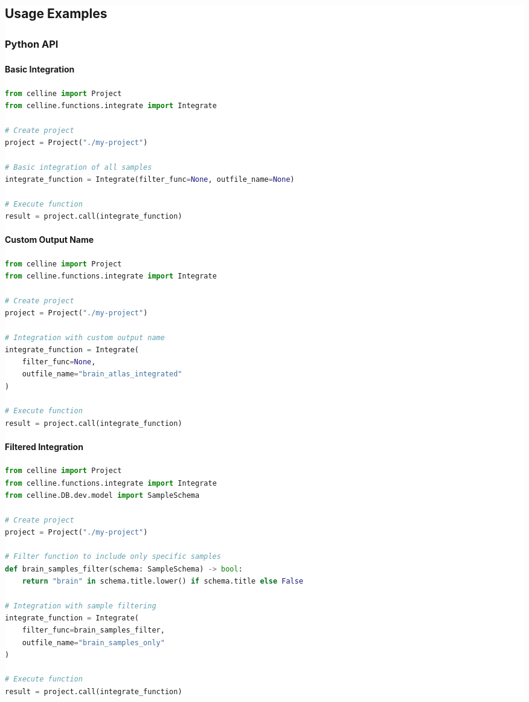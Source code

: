 ## Usage Examples

### Python API

#### Basic Integration

```python
from celline import Project
from celline.functions.integrate import Integrate

# Create project
project = Project("./my-project")

# Basic integration of all samples
integrate_function = Integrate(filter_func=None, outfile_name=None)

# Execute function
result = project.call(integrate_function)
```

#### Custom Output Name

```python
from celline import Project
from celline.functions.integrate import Integrate

# Create project
project = Project("./my-project")

# Integration with custom output name
integrate_function = Integrate(
    filter_func=None,
    outfile_name="brain_atlas_integrated"
)

# Execute function
result = project.call(integrate_function)
```

#### Filtered Integration

```python
from celline import Project
from celline.functions.integrate import Integrate
from celline.DB.dev.model import SampleSchema

# Create project
project = Project("./my-project")

# Filter function to include only specific samples
def brain_samples_filter(schema: SampleSchema) -> bool:
    return "brain" in schema.title.lower() if schema.title else False

# Integration with sample filtering
integrate_function = Integrate(
    filter_func=brain_samples_filter,
    outfile_name="brain_samples_only"
)

# Execute function
result = project.call(integrate_function)
```
